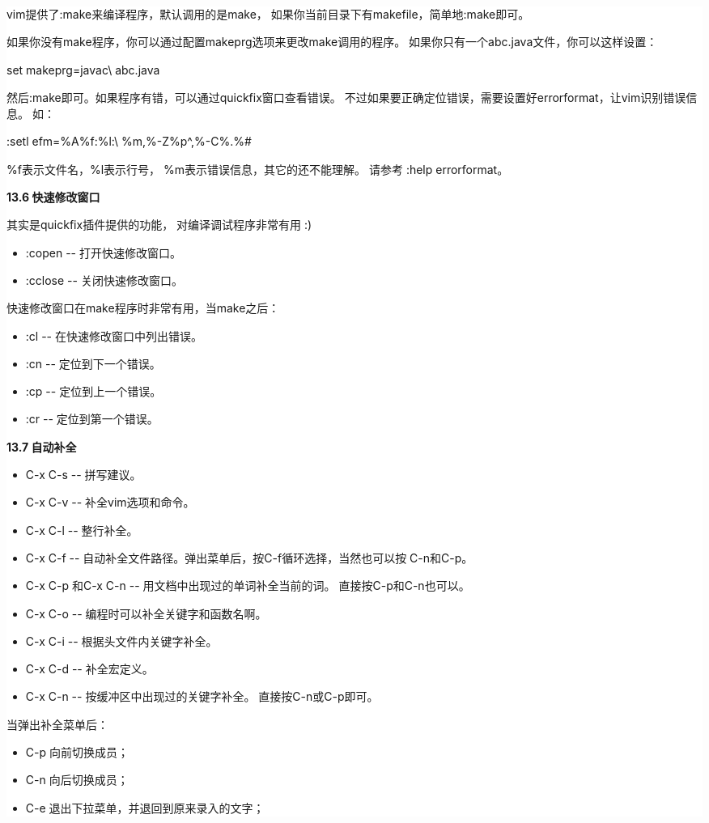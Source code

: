 vim提供了:make来编译程序，默认调用的是make，
如果你当前目录下有makefile，简单地:make即可。

如果你没有make程序，你可以通过配置makeprg选项来更改make调用的程序。
如果你只有一个abc.java文件，你可以这样设置：

set makeprg=javac\\ abc.java

然后:make即可。如果程序有错，可以通过quickfix窗口查看错误。
不过如果要正确定位错误，需要设置好errorformat，让vim识别错误信息。 如：

:setl efm=%A%f:%l:\\ %m,%-Z%p\^,%-C%.%\#

%f表示文件名，%l表示行号， %m表示错误信息，其它的还不能理解。 请参考 :help
errorformat。

**13.6 快速修改窗口**

其实是quickfix插件提供的功能， 对编译调试程序非常有用 :)

-   :copen -- 打开快速修改窗口。

-   :cclose -- 关闭快速修改窗口。

快速修改窗口在make程序时非常有用，当make之后：

-   :cl -- 在快速修改窗口中列出错误。

-   :cn -- 定位到下一个错误。

-   :cp -- 定位到上一个错误。

-   :cr -- 定位到第一个错误。

**13.7 自动补全**

-   C-x C-s -- 拼写建议。

-   C-x C-v -- 补全vim选项和命令。

-   C-x C-l -- 整行补全。

-   C-x C-f -- 自动补全文件路径。弹出菜单后，按C-f循环选择，当然也可以按
    C-n和C-p。

-   C-x C-p 和C-x C-n -- 用文档中出现过的单词补全当前的词。
    直接按C-p和C-n也可以。

-   C-x C-o -- 编程时可以补全关键字和函数名啊。

-   C-x C-i -- 根据头文件内关键字补全。

-   C-x C-d -- 补全宏定义。

-   C-x C-n -- 按缓冲区中出现过的关键字补全。 直接按C-n或C-p即可。

当弹出补全菜单后：

-   C-p 向前切换成员；

-   C-n 向后切换成员；

-   C-e 退出下拉菜单，并退回到原来录入的文字；
